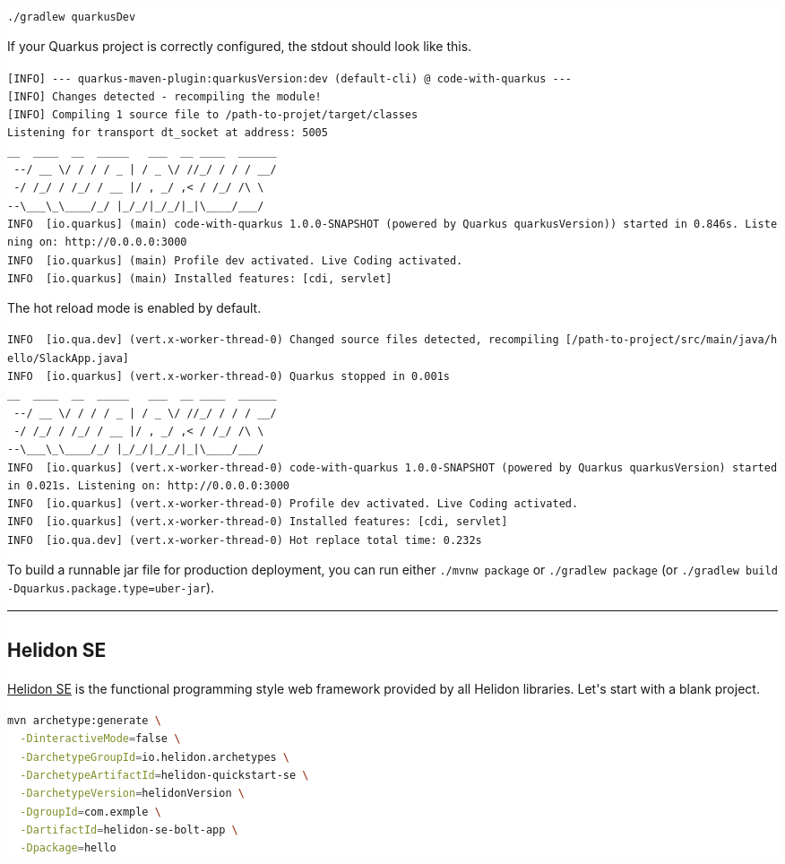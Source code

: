 ```bash
./gradlew quarkusDev
```

If your Quarkus project is correctly configured, the stdout should look like this.

```
[INFO] --- quarkus-maven-plugin:quarkusVersion:dev (default-cli) @ code-with-quarkus ---
[INFO] Changes detected - recompiling the module!
[INFO] Compiling 1 source file to /path-to-projet/target/classes
Listening for transport dt_socket at address: 5005
__  ____  __  _____   ___  __ ____  ______ 
 --/ __ \/ / / / _ | / _ \/ //_/ / / / __/ 
 -/ /_/ / /_/ / __ |/ , _/ ,< / /_/ /\ \   
--\___\_\____/_/ |_/_/|_/_/|_|\____/___/   
INFO  [io.quarkus] (main) code-with-quarkus 1.0.0-SNAPSHOT (powered by Quarkus quarkusVersion)) started in 0.846s. Listening on: http://0.0.0.0:3000
INFO  [io.quarkus] (main) Profile dev activated. Live Coding activated.
INFO  [io.quarkus] (main) Installed features: [cdi, servlet]
```

The hot reload mode is enabled by default.

```
INFO  [io.qua.dev] (vert.x-worker-thread-0) Changed source files detected, recompiling [/path-to-project/src/main/java/hello/SlackApp.java]
INFO  [io.quarkus] (vert.x-worker-thread-0) Quarkus stopped in 0.001s
__  ____  __  _____   ___  __ ____  ______ 
 --/ __ \/ / / / _ | / _ \/ //_/ / / / __/ 
 -/ /_/ / /_/ / __ |/ , _/ ,< / /_/ /\ \   
--\___\_\____/_/ |_/_/|_/_/|_|\____/___/   
INFO  [io.quarkus] (vert.x-worker-thread-0) code-with-quarkus 1.0.0-SNAPSHOT (powered by Quarkus quarkusVersion) started in 0.021s. Listening on: http://0.0.0.0:3000
INFO  [io.quarkus] (vert.x-worker-thread-0) Profile dev activated. Live Coding activated.
INFO  [io.quarkus] (vert.x-worker-thread-0) Installed features: [cdi, servlet]
INFO  [io.qua.dev] (vert.x-worker-thread-0) Hot replace total time: 0.232s 
```

To build a runnable jar file for production deployment, you can run either `./mvnw package` or `./gradlew package` (or `./gradlew build -Dquarkus.package.type=uber-jar`).

---
## Helidon SE

[Helidon SE](https://helidon.io/docs/latest/#/about/02_introduction) is the functional programming style web framework provided by all Helidon libraries. Let's start with a blank project.

```bash
mvn archetype:generate \
  -DinteractiveMode=false \
  -DarchetypeGroupId=io.helidon.archetypes \
  -DarchetypeArtifactId=helidon-quickstart-se \
  -DarchetypeVersion=helidonVersion \
  -DgroupId=com.exmple \
  -DartifactId=helidon-se-bolt-app \
  -Dpackage=hello
```
